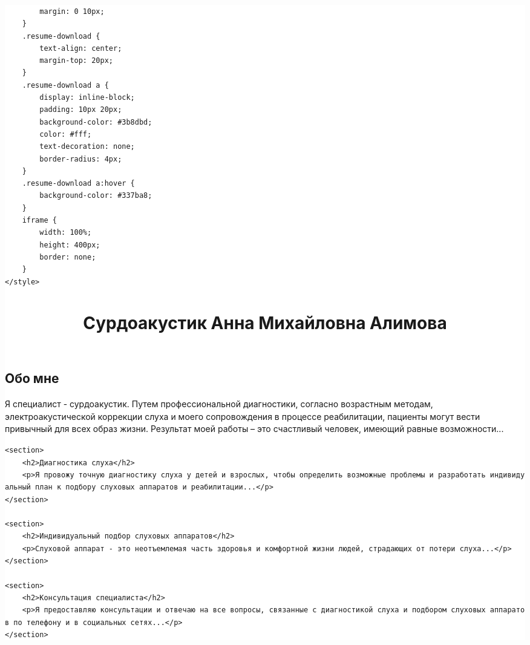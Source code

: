             margin: 0 10px;
        }
        .resume-download {
            text-align: center;
            margin-top: 20px;
        }
        .resume-download a {
            display: inline-block;
            padding: 10px 20px;
            background-color: #3b8dbd;
            color: #fff;
            text-decoration: none;
            border-radius: 4px;
        }
        .resume-download a:hover {
            background-color: #337ba8;
        }
        iframe {
            width: 100%;
            height: 400px;
            border: none;
        }
    </style>
</head>
<body>

<header>
    <h1>Сурдоакустик Анна Михайловна Алимова</h1>
</header>

<div class="container">
    <section>
        <h2>Обо мне</h2>
        <p>Я специалист - сурдоакустик. Путем профессиональной диагностики, согласно возрастным методам, электроакустической коррекции слуха и моего сопровождения в процессе реабилитации, пациенты могут вести привычный для всех образ жизни. Результат моей работы – это счастливый человек, имеющий равные возможности...</p>
    </section>

    <section>
        <h2>Диагностика слуха</h2>
        <p>Я провожу точную диагностику слуха у детей и взрослых, чтобы определить возможные проблемы и разработать индивидуальный план к подбору слуховых аппаратов и реабилитации...</p>
    </section>

    <section>
        <h2>Индивидуальный подбор слуховых аппаратов</h2>
        <p>Слуховой аппарат - это неотъемлемая часть здоровья и комфортной жизни людей, страдающих от потери слуха...</p>
    </section>

    <section>
        <h2>Консультация специалиста</h2>
        <p>Я предоставляю консультации и отвечаю на все вопросы, связанные с диагностикой слуха и подбором слуховых аппаратов по телефону и в социальных сетях...</p>
    </section>
